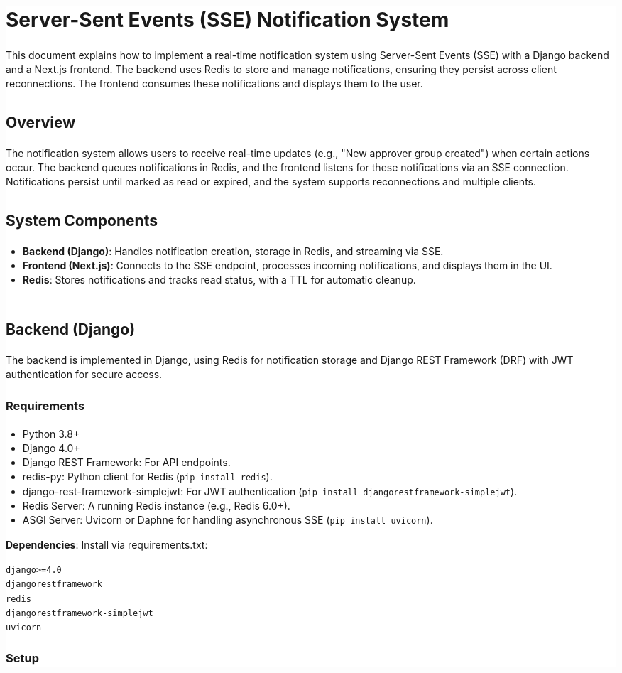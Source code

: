 # Server-Sent Events (SSE) Notification System

This document explains how to implement a real-time notification system using Server-Sent Events (SSE) with a Django backend and a Next.js frontend. The backend uses Redis to store and manage notifications, ensuring they persist across client reconnections. The frontend consumes these notifications and displays them to the user.

## Overview

The notification system allows users to receive real-time updates (e.g., "New approver group created") when certain actions occur. The backend queues notifications in Redis, and the frontend listens for these notifications via an SSE connection. Notifications persist until marked as read or expired, and the system supports reconnections and multiple clients.

## System Components

- **Backend (Django)**: Handles notification creation, storage in Redis, and streaming via SSE.
- **Frontend (Next.js)**: Connects to the SSE endpoint, processes incoming notifications, and displays them in the UI.
- **Redis**: Stores notifications and tracks read status, with a TTL for automatic cleanup.

---

## Backend (Django)

The backend is implemented in Django, using Redis for notification storage and Django REST Framework (DRF) with JWT authentication for secure access.

### Requirements

- Python 3.8+
- Django 4.0+
- Django REST Framework: For API endpoints.
- redis-py: Python client for Redis (`pip install redis`).
- django-rest-framework-simplejwt: For JWT authentication (`pip install djangorestframework-simplejwt`).
- Redis Server: A running Redis instance (e.g., Redis 6.0+).
- ASGI Server: Uvicorn or Daphne for handling asynchronous SSE (`pip install uvicorn`).

**Dependencies**: Install via requirements.txt:

```txt
django>=4.0
djangorestframework
redis
djangorestframework-simplejwt
uvicorn
```

### Setup

